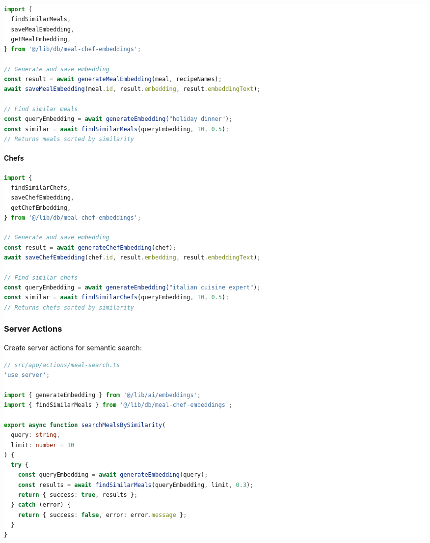 ```typescript
import {
  findSimilarMeals,
  saveMealEmbedding,
  getMealEmbedding,
} from '@/lib/db/meal-chef-embeddings';

// Generate and save embedding
const result = await generateMealEmbedding(meal, recipeNames);
await saveMealEmbedding(meal.id, result.embedding, result.embeddingText);

// Find similar meals
const queryEmbedding = await generateEmbedding("holiday dinner");
const similar = await findSimilarMeals(queryEmbedding, 10, 0.5);
// Returns meals sorted by similarity
```

#### Chefs

```typescript
import {
  findSimilarChefs,
  saveChefEmbedding,
  getChefEmbedding,
} from '@/lib/db/meal-chef-embeddings';

// Generate and save embedding
const result = await generateChefEmbedding(chef);
await saveChefEmbedding(chef.id, result.embedding, result.embeddingText);

// Find similar chefs
const queryEmbedding = await generateEmbedding("italian cuisine expert");
const similar = await findSimilarChefs(queryEmbedding, 10, 0.5);
// Returns chefs sorted by similarity
```

### Server Actions

Create server actions for semantic search:

```typescript
// src/app/actions/meal-search.ts
'use server';

import { generateEmbedding } from '@/lib/ai/embeddings';
import { findSimilarMeals } from '@/lib/db/meal-chef-embeddings';

export async function searchMealsBySimilarity(
  query: string,
  limit: number = 10
) {
  try {
    const queryEmbedding = await generateEmbedding(query);
    const results = await findSimilarMeals(queryEmbedding, limit, 0.3);
    return { success: true, results };
  } catch (error) {
    return { success: false, error: error.message };
  }
}
```
